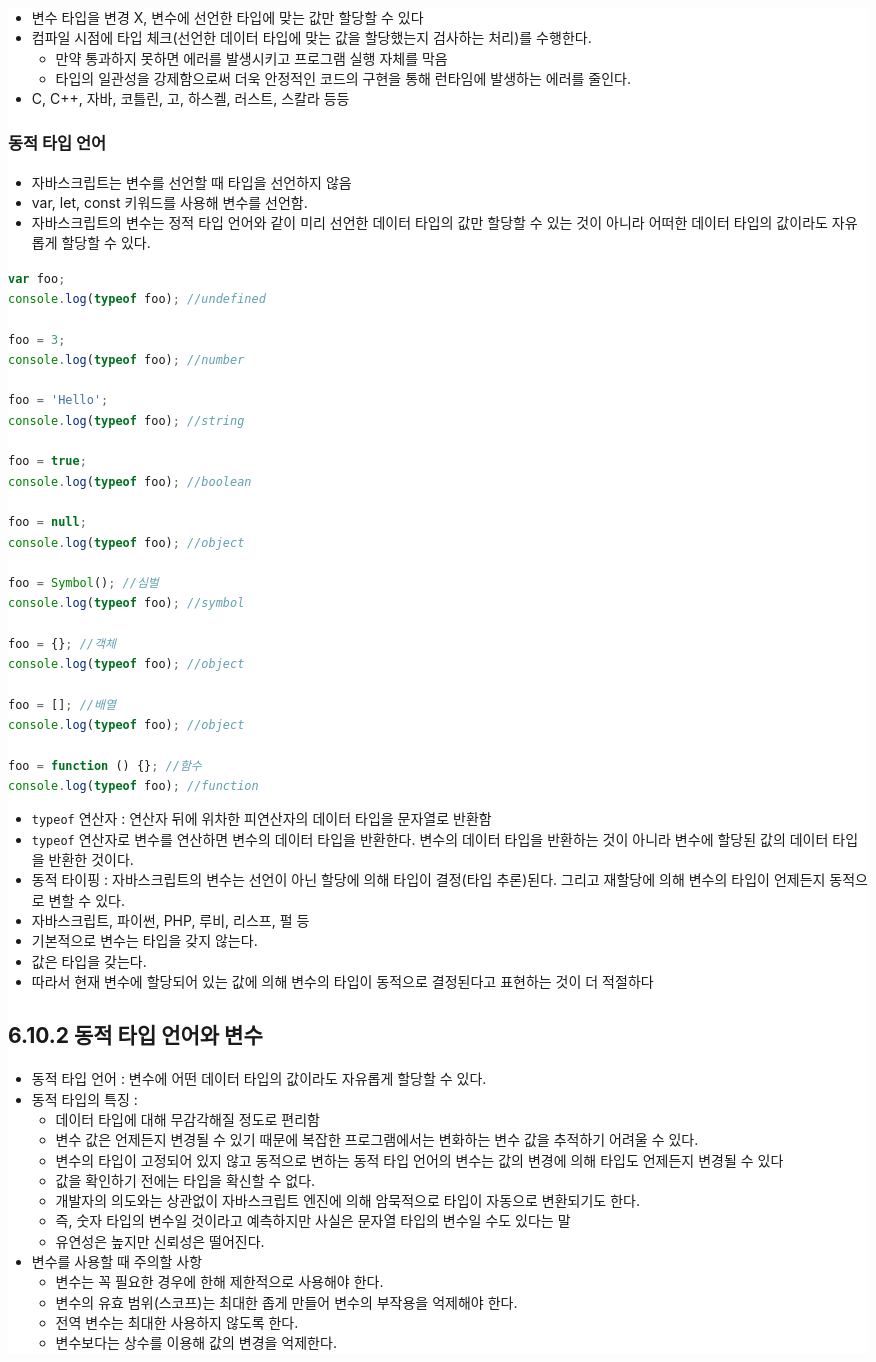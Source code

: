 - 변수 타입을 변경 X, 변수에 선언한 타입에 맞는 값만 할당할 수 있다
- 컴파일 시점에 타입 체크(선언한 데이터 타입에 맞는 값을 할당했는지 검사하는 처리)를 수행한다.
    - 만약 통과하지 못하면 에러를 발생시키고 프로그램 실행 자체를 막음
    - 타입의 일관성을 강제함으로써 더욱 안정적인 코드의 구현을 통해 런타임에 발생하는 에러를 줄인다.
- C, C++, 자바, 코틀린, 고, 하스켈, 러스트, 스칼라 등등

### 동적 타입 언어

- 자바스크립트는 변수를 선언할 때 타입을 선언하지 않음
- var, let, const 키워드를 사용해 변수를 선언함.
- 자바스크립트의 변수는 정적 타입 언어와 같이 미리 선언한 데이터 타입의 값만 할당할 수 있는 것이 아니라 어떠한 데이터 타입의 값이라도 자유롭게 할당할 수 있다.

```jsx
var foo;
console.log(typeof foo); //undefined

foo = 3;
console.log(typeof foo); //number

foo = 'Hello';
console.log(typeof foo); //string

foo = true;
console.log(typeof foo); //boolean

foo = null;
console.log(typeof foo); //object

foo = Symbol(); //심벌
console.log(typeof foo); //symbol

foo = {}; //객체
console.log(typeof foo); //object

foo = []; //배열
console.log(typeof foo); //object

foo = function () {}; //함수
console.log(typeof foo); //function
```

- `typeof` 연산자 : 연산자 뒤에 위차한 피연산자의 데이터 타입을 문자열로 반환함
- `typeof` 연산자로 변수를 연산하면 변수의 데이터 타입을 반환한다. 변수의 데이터 타입을 반환하는 것이 아니라 변수에 할당된 값의 데이터 타입을 반환한 것이다.
- 동적 타이핑 : 자바스크립트의 변수는 선언이 아닌 할당에 의해 타입이 결정(타입 추론)된다. 그리고 재할당에 의해 변수의 타입이 언제든지 동적으로 변할 수 있다.
- 자바스크립트, 파이썬, PHP, 루비, 리스프, 펄 등
- 기본적으로 변수는 타입을 갖지 않는다.
- 값은 타입을 갖는다.
- 따라서 현재 변수에 할당되어 있는 값에 의해 변수의 타입이 동적으로 결정된다고 표현하는 것이 더 적절하다

## 6.10.2 동적 타입 언어와 변수

- 동적 타입 언어 : 변수에 어떤 데이터 타입의 값이라도 자유롭게 할당할 수 있다.
- 동적 타입의 특징 :
    - 데이터 타입에 대해 무감각해질 정도로 편리함
    - 변수 값은 언제든지 변경될 수 있기 때문에 복잡한 프로그램에서는 변화하는 변수 값을 추적하기 어려울 수 있다.
    - 변수의 타입이 고정되어 있지 않고 동적으로 변하는 동적 타입 언어의 변수는 값의 변경에 의해 타입도 언제든지 변경될 수 있다
    - 값을 확인하기 전에는 타입을 확신할 수 없다.
    - 개발자의 의도와는 상관없이 자바스크립트 엔진에 의해 암묵적으로 타입이 자동으로 변환되기도 한다.
    - 즉, 숫자 타입의 변수일 것이라고 예측하지만 사실은 문자열 타입의 변수일 수도 있다는 말
    - 유연성은 높지만 신뢰성은 떨어진다.
- 변수를 사용할 때 주의할 사항
    - 변수는 꼭 필요한 경우에 한해 제한적으로 사용해야 한다.
    - 변수의 유효 범위(스코프)는 최대한 좁게 만들어 변수의 부작용을 억제해야 한다.
    - 전역 변수는 최대한 사용하지 않도록 한다.
    - 변수보다는 상수를 이용해 값의 변경을 억제한다.